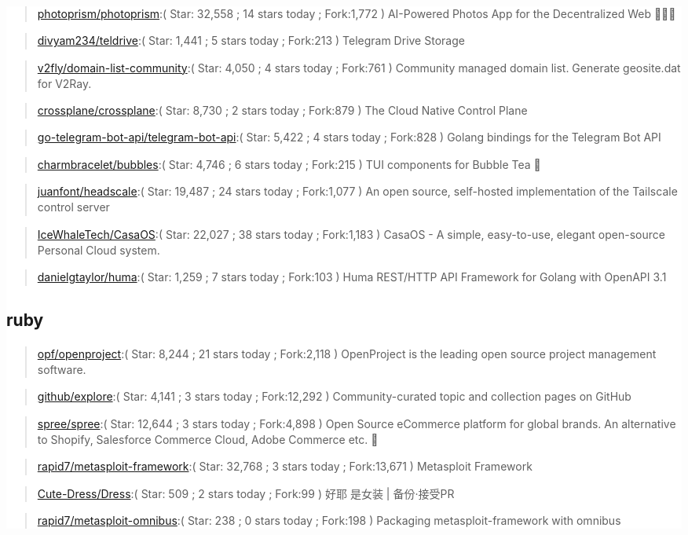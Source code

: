 > [photoprism/photoprism](https://github.com/photoprism/photoprism):( Star: 32,558 ; 14 stars today ; Fork:1,772 ) 
 > AI-Powered Photos App for the Decentralized Web 🌈💎✨

> [divyam234/teldrive](https://github.com/divyam234/teldrive):( Star: 1,441 ; 5 stars today ; Fork:213 ) 
 > Telegram Drive Storage

> [v2fly/domain-list-community](https://github.com/v2fly/domain-list-community):( Star: 4,050 ; 4 stars today ; Fork:761 ) 
 > Community managed domain list. Generate geosite.dat for V2Ray.

> [crossplane/crossplane](https://github.com/crossplane/crossplane):( Star: 8,730 ; 2 stars today ; Fork:879 ) 
 > The Cloud Native Control Plane

> [go-telegram-bot-api/telegram-bot-api](https://github.com/go-telegram-bot-api/telegram-bot-api):( Star: 5,422 ; 4 stars today ; Fork:828 ) 
 > Golang bindings for the Telegram Bot API

> [charmbracelet/bubbles](https://github.com/charmbracelet/bubbles):( Star: 4,746 ; 6 stars today ; Fork:215 ) 
 > TUI components for Bubble Tea 🫧

> [juanfont/headscale](https://github.com/juanfont/headscale):( Star: 19,487 ; 24 stars today ; Fork:1,077 ) 
 > An open source, self-hosted implementation of the Tailscale control server

> [IceWhaleTech/CasaOS](https://github.com/IceWhaleTech/CasaOS):( Star: 22,027 ; 38 stars today ; Fork:1,183 ) 
 > CasaOS - A simple, easy-to-use, elegant open-source Personal Cloud system.

> [danielgtaylor/huma](https://github.com/danielgtaylor/huma):( Star: 1,259 ; 7 stars today ; Fork:103 ) 
 > Huma REST/HTTP API Framework for Golang with OpenAPI 3.1

## ruby
> [opf/openproject](https://github.com/opf/openproject):( Star: 8,244 ; 21 stars today ; Fork:2,118 ) 
 > OpenProject is the leading open source project management software.

> [github/explore](https://github.com/github/explore):( Star: 4,141 ; 3 stars today ; Fork:12,292 ) 
 > Community-curated topic and collection pages on GitHub

> [spree/spree](https://github.com/spree/spree):( Star: 12,644 ; 3 stars today ; Fork:4,898 ) 
 > Open Source eCommerce platform for global brands. An alternative to Shopify, Salesforce Commerce Cloud, Adobe Commerce etc. 🛒

> [rapid7/metasploit-framework](https://github.com/rapid7/metasploit-framework):( Star: 32,768 ; 3 stars today ; Fork:13,671 ) 
 > Metasploit Framework

> [Cute-Dress/Dress](https://github.com/Cute-Dress/Dress):( Star: 509 ; 2 stars today ; Fork:99 ) 
 > 好耶 是女装 | 备份·接受PR

> [rapid7/metasploit-omnibus](https://github.com/rapid7/metasploit-omnibus):( Star: 238 ; 0 stars today ; Fork:198 ) 
 > Packaging metasploit-framework with omnibus
